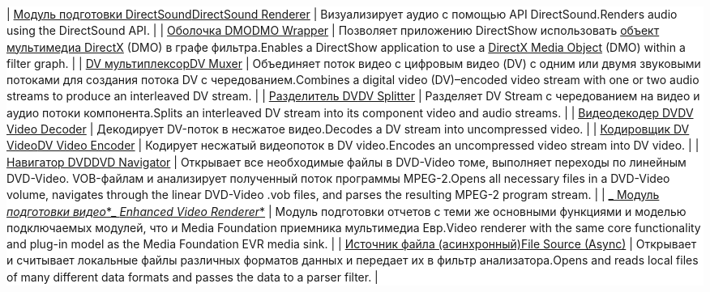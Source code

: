 | [<span data-ttu-id="f3c6d-138">Модуль подготовки DirectSound</span><span class="sxs-lookup"><span data-stu-id="f3c6d-138">DirectSound Renderer</span></span>](directsound-renderer-filter.md)                         | <span data-ttu-id="f3c6d-139">Визуализирует аудио с помощью API DirectSound.</span><span class="sxs-lookup"><span data-stu-id="f3c6d-139">Renders audio using the DirectSound API.</span></span>                                                                                                                                                                                            |
| [<span data-ttu-id="f3c6d-140">Оболочка DMO</span><span class="sxs-lookup"><span data-stu-id="f3c6d-140">DMO Wrapper</span></span>](dmo-wrapper-filter.md)                                           | <span data-ttu-id="f3c6d-141">Позволяет приложению DirectShow использовать [объект мультимедиа DirectX](directx-media-objects.md) (DMO) в графе фильтра.</span><span class="sxs-lookup"><span data-stu-id="f3c6d-141">Enables a DirectShow application to use a [DirectX Media Object](directx-media-objects.md) (DMO) within a filter graph.</span></span>                                                                                                            |
| [<span data-ttu-id="f3c6d-142">DV мультиплексор</span><span class="sxs-lookup"><span data-stu-id="f3c6d-142">DV Muxer</span></span>](dv-muxer-filter.md)                                                 | <span data-ttu-id="f3c6d-143">Объединяет поток видео с цифровым видео (DV) с одним или двумя звуковыми потоками для создания потока DV с чередованием.</span><span class="sxs-lookup"><span data-stu-id="f3c6d-143">Combines a digital video (DV)–encoded video stream with one or two audio streams to produce an interleaved DV stream.</span></span>                                                                                                               |
| [<span data-ttu-id="f3c6d-144">Разделитель DV</span><span class="sxs-lookup"><span data-stu-id="f3c6d-144">DV Splitter</span></span>](dv-splitter-filter.md)                                           | <span data-ttu-id="f3c6d-145">Разделяет DV Stream с чередованием на видео и аудио потоки компонента.</span><span class="sxs-lookup"><span data-stu-id="f3c6d-145">Splits an interleaved DV stream into its component video and audio streams.</span></span>                                                                                                                                                         |
| [<span data-ttu-id="f3c6d-146">Видеодекодер DV</span><span class="sxs-lookup"><span data-stu-id="f3c6d-146">DV Video Decoder</span></span>](dv-video-decoder-filter.md)                                 | <span data-ttu-id="f3c6d-147">Декодирует DV-поток в несжатое видео.</span><span class="sxs-lookup"><span data-stu-id="f3c6d-147">Decodes a DV stream into uncompressed video.</span></span>                                                                                                                                                                                        |
| [<span data-ttu-id="f3c6d-148">Кодировщик DV Video</span><span class="sxs-lookup"><span data-stu-id="f3c6d-148">DV Video Encoder</span></span>](dv-video-encoder-filter.md)                                 | <span data-ttu-id="f3c6d-149">Кодирует несжатый видеопоток в DV video.</span><span class="sxs-lookup"><span data-stu-id="f3c6d-149">Encodes an uncompressed video stream into DV video.</span></span>                                                                                                                                                                                 |
| [<span data-ttu-id="f3c6d-150">Навигатор DVD</span><span class="sxs-lookup"><span data-stu-id="f3c6d-150">DVD Navigator</span></span>](dvd-navigator-filter.md)                                       | <span data-ttu-id="f3c6d-151">Открывает все необходимые файлы в DVD-Video томе, выполняет переходы по линейным DVD-Video. VOB-файлам и анализирует полученный поток программы MPEG-2.</span><span class="sxs-lookup"><span data-stu-id="f3c6d-151">Opens all necessary files in a DVD-Video volume, navigates through the linear DVD-Video .vob files, and parses the resulting MPEG-2 program stream.</span></span>                                                                                 |
| [<span data-ttu-id="f3c6d-152">_ Модуль *подготовки видео*\*</span><span class="sxs-lookup"><span data-stu-id="f3c6d-152">_ *Enhanced Video Renderer*\*</span></span>](enhanced-video-renderer-filter.md)               | <span data-ttu-id="f3c6d-153">Модуль подготовки отчетов с теми же основными функциями и моделью подключаемых модулей, что и Media Foundation приемника мультимедиа Евр.</span><span class="sxs-lookup"><span data-stu-id="f3c6d-153">Video renderer with the same core functionality and plug-in model as the Media Foundation EVR media sink.</span></span>                                                                                                                           |
| [<span data-ttu-id="f3c6d-154">Источник файла (асинхронный)</span><span class="sxs-lookup"><span data-stu-id="f3c6d-154">File Source (Async)</span></span>](file-source--async--filter.md)                           | <span data-ttu-id="f3c6d-155">Открывает и считывает локальные файлы различных форматов данных и передает их в фильтр анализатора.</span><span class="sxs-lookup"><span data-stu-id="f3c6d-155">Opens and reads local files of many different data formats and passes the data to a parser filter.</span></span>                                                                                                                                  |